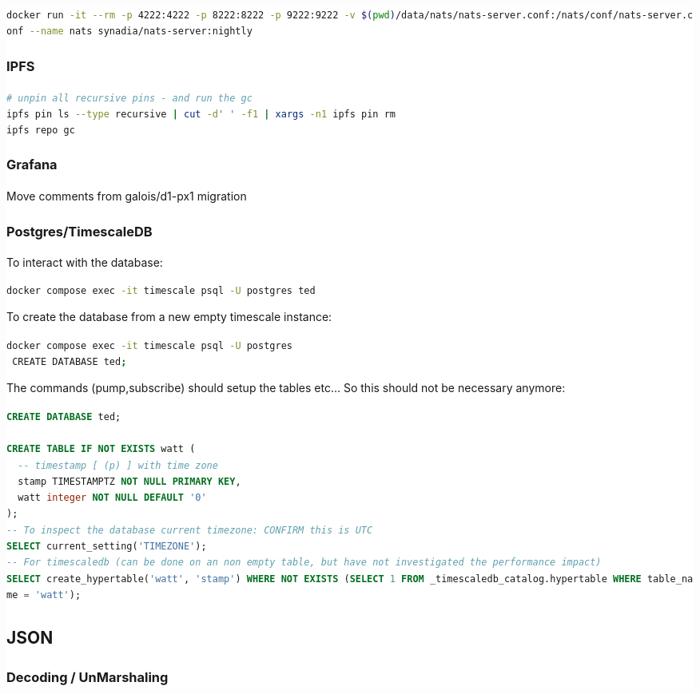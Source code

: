 ```bash
docker run -it --rm -p 4222:4222 -p 8222:8222 -p 9222:9222 -v $(pwd)/data/nats/nats-server.conf:/nats/conf/nats-server.conf --name nats synadia/nats-server:nightly
```

### IPFS

```bash
# unpin all recursive pins - and run the gc
ipfs pin ls --type recursive | cut -d' ' -f1 | xargs -n1 ipfs pin rm
ipfs repo gc
```

### Grafana

Move comments from galois/d1-px1 migration

### Postgres/TimescaleDB

To interact with the database:

```bash
docker compose exec -it timescale psql -U postgres ted
```

To create the database from a new empty timescale instance:

```bash
docker compose exec -it timescale psql -U postgres
 CREATE DATABASE ted;
```

The commands (pump,subscribe) should setup the tables etc...
So this should not be necessary anymore:

```sql
CREATE DATABASE ted;

CREATE TABLE IF NOT EXISTS watt (
  -- timestamp [ (p) ] with time zone
  stamp TIMESTAMPTZ NOT NULL PRIMARY KEY,
  watt integer NOT NULL DEFAULT '0'
);
-- To inspect the database current timezone: CONFIRM this is UTC
SELECT current_setting('TIMEZONE');
-- For timescaledb (can be done on an non empty table, but have not investigated the performance impact)
SELECT create_hypertable('watt', 'stamp') WHERE NOT EXISTS (SELECT 1 FROM _timescaledb_catalog.hypertable WHERE table_name = 'watt');

```

## JSON

### Decoding / UnMarshaling
